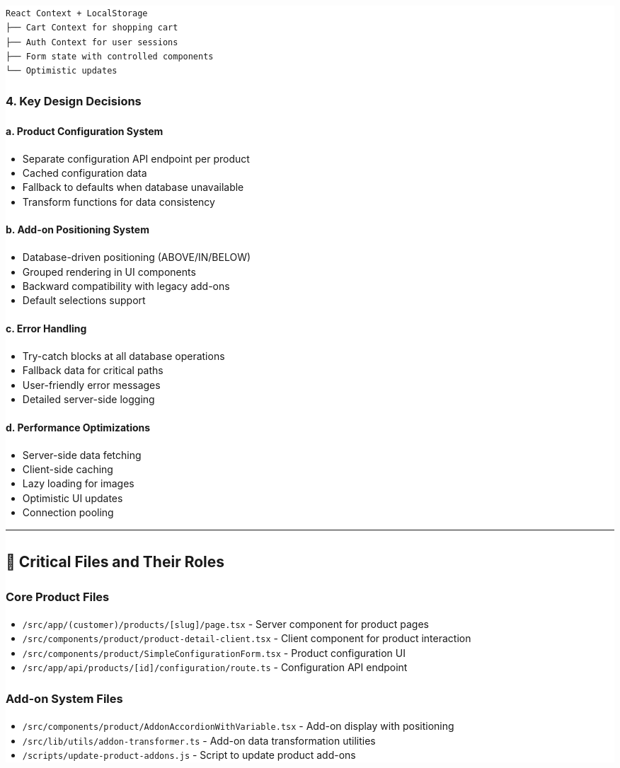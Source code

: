 ```
React Context + LocalStorage
├── Cart Context for shopping cart
├── Auth Context for user sessions
├── Form state with controlled components
└── Optimistic updates
```

### **4. Key Design Decisions**

#### **a. Product Configuration System**

- Separate configuration API endpoint per product
- Cached configuration data
- Fallback to defaults when database unavailable
- Transform functions for data consistency

#### **b. Add-on Positioning System**

- Database-driven positioning (ABOVE/IN/BELOW)
- Grouped rendering in UI components
- Backward compatibility with legacy add-ons
- Default selections support

#### **c. Error Handling**

- Try-catch blocks at all database operations
- Fallback data for critical paths
- User-friendly error messages
- Detailed server-side logging

#### **d. Performance Optimizations**

- Server-side data fetching
- Client-side caching
- Lazy loading for images
- Optimistic UI updates
- Connection pooling

---

## 📁 Critical Files and Their Roles

### **Core Product Files**

- `/src/app/(customer)/products/[slug]/page.tsx` - Server component for product pages
- `/src/components/product/product-detail-client.tsx` - Client component for product interaction
- `/src/components/product/SimpleConfigurationForm.tsx` - Product configuration UI
- `/src/app/api/products/[id]/configuration/route.ts` - Configuration API endpoint

### **Add-on System Files**

- `/src/components/product/AddonAccordionWithVariable.tsx` - Add-on display with positioning
- `/src/lib/utils/addon-transformer.ts` - Add-on data transformation utilities
- `/scripts/update-product-addons.js` - Script to update product add-ons
